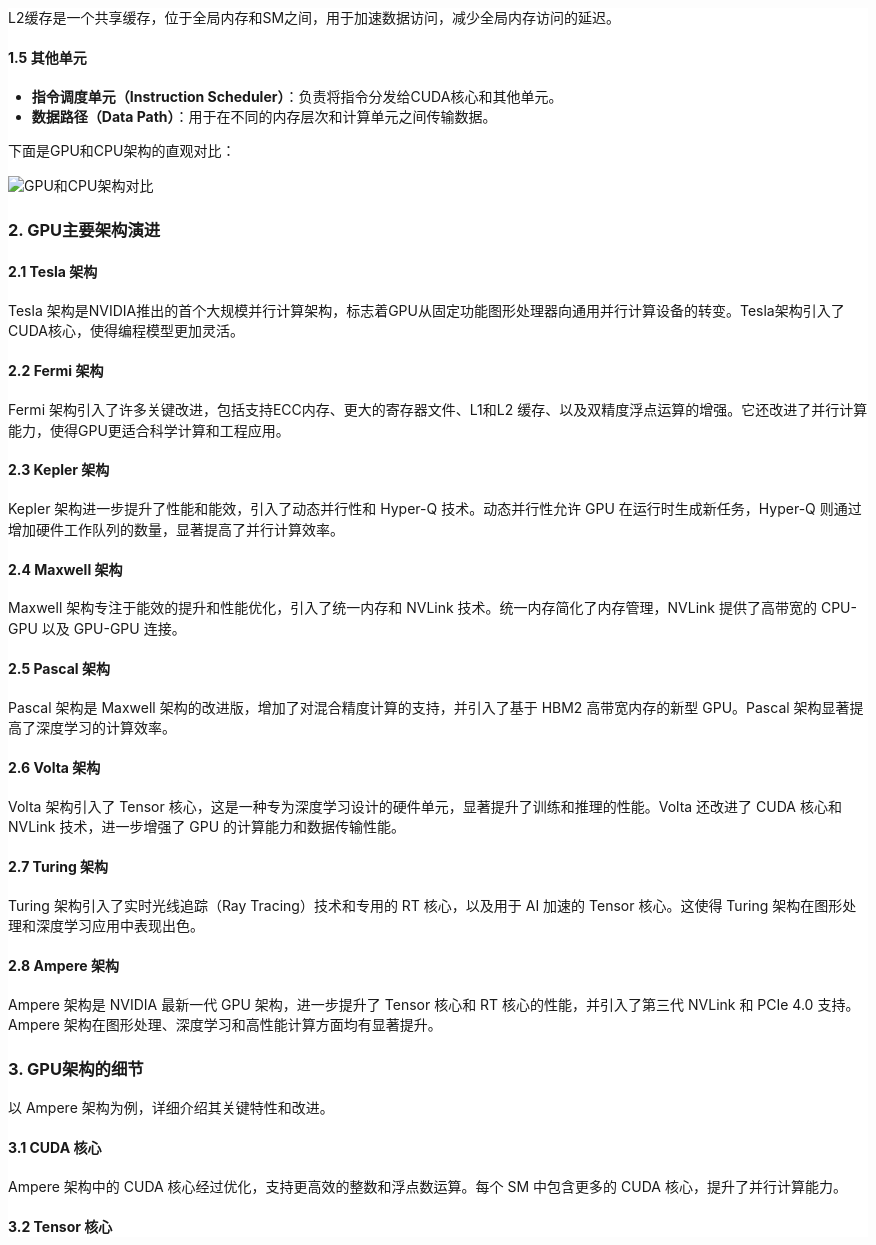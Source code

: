 L2缓存是一个共享缓存，位于全局内存和SM之间，用于加速数据访问，减少全局内存访问的延迟。

#### 1.5 其他单元

- **指令调度单元（Instruction Scheduler）**：负责将指令分发给CUDA核心和其他单元。
- **数据路径（Data Path）**：用于在不同的内存层次和计算单元之间传输数据。

下面是GPU和CPU架构的直观对比：

![GPU和CPU架构对比](imgs/GPU和CPU架构对比.jpg)

### 2. GPU主要架构演进

#### 2.1 Tesla 架构

Tesla 架构是NVIDIA推出的首个大规模并行计算架构，标志着GPU从固定功能图形处理器向通用并行计算设备的转变。Tesla架构引入了CUDA核心，使得编程模型更加灵活。

#### 2.2 Fermi 架构

Fermi 架构引入了许多关键改进，包括支持ECC内存、更大的寄存器文件、L1和L2 缓存、以及双精度浮点运算的增强。它还改进了并行计算能力，使得GPU更适合科学计算和工程应用。

#### 2.3 Kepler 架构

Kepler 架构进一步提升了性能和能效，引入了动态并行性和 Hyper-Q 技术。动态并行性允许 GPU 在运行时生成新任务，Hyper-Q 则通过增加硬件工作队列的数量，显著提高了并行计算效率。

#### 2.4 Maxwell 架构

Maxwell 架构专注于能效的提升和性能优化，引入了统一内存和 NVLink 技术。统一内存简化了内存管理，NVLink 提供了高带宽的 CPU-GPU 以及 GPU-GPU 连接。

#### 2.5 Pascal 架构

Pascal 架构是 Maxwell 架构的改进版，增加了对混合精度计算的支持，并引入了基于 HBM2 高带宽内存的新型 GPU。Pascal 架构显著提高了深度学习的计算效率。

#### 2.6 Volta 架构

Volta 架构引入了 Tensor 核心，这是一种专为深度学习设计的硬件单元，显著提升了训练和推理的性能。Volta 还改进了 CUDA 核心和 NVLink 技术，进一步增强了 GPU 的计算能力和数据传输性能。

#### 2.7 Turing 架构

Turing 架构引入了实时光线追踪（Ray Tracing）技术和专用的 RT 核心，以及用于 AI 加速的 Tensor 核心。这使得 Turing 架构在图形处理和深度学习应用中表现出色。

#### 2.8 Ampere 架构

Ampere 架构是 NVIDIA 最新一代 GPU 架构，进一步提升了 Tensor 核心和 RT 核心的性能，并引入了第三代 NVLink 和 PCIe 4.0 支持。Ampere 架构在图形处理、深度学习和高性能计算方面均有显著提升。

### 3. GPU架构的细节

以 Ampere 架构为例，详细介绍其关键特性和改进。

#### 3.1 CUDA 核心

Ampere 架构中的 CUDA 核心经过优化，支持更高效的整数和浮点数运算。每个 SM 中包含更多的 CUDA 核心，提升了并行计算能力。

#### 3.2 Tensor 核心
